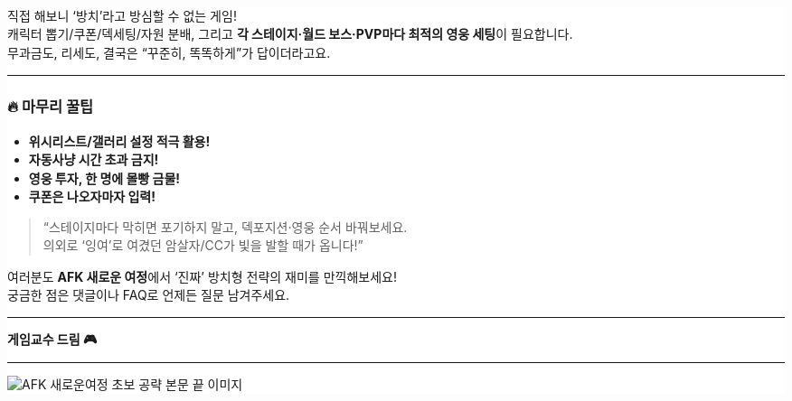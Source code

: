 직접 해보니 ‘방치’라고 방심할 수 없는 게임!  
캐릭터 뽑기/쿠폰/덱세팅/자원 분배, 그리고 **각 스테이지·월드 보스·PVP마다 최적의 영웅 세팅**이 필요합니다.  
무과금도, 리세도, 결국은 “꾸준히, 똑똑하게”가 답이더라고요.

---

### 🔥 마무리 꿀팁

- **위시리스트/갤러리 설정 적극 활용!**
- **자동사냥 시간 초과 금지!**
- **영웅 투자, 한 명에 몰빵 금물!**
- **쿠폰은 나오자마자 입력!**

> “스테이지마다 막히면 포기하지 말고, 덱포지션·영웅 순서 바꿔보세요.  
> 의외로 ‘잉여’로 여겼던 암살자/CC가 빛을 발할 때가 옵니다!”

여러분도 **AFK 새로운 여정**에서 ‘진짜’ 방치형 전략의 재미를 만끽해보세요!  
궁금한 점은 댓글이나 FAQ로 언제든 질문 남겨주세요.

---

**게임교수 드림 🎮**

---

![AFK 새로운여정 초보 공략 본문 끝 이미지](/images/console-games/afk-journey-beginner-guide_aqa9f_3.jpg)

